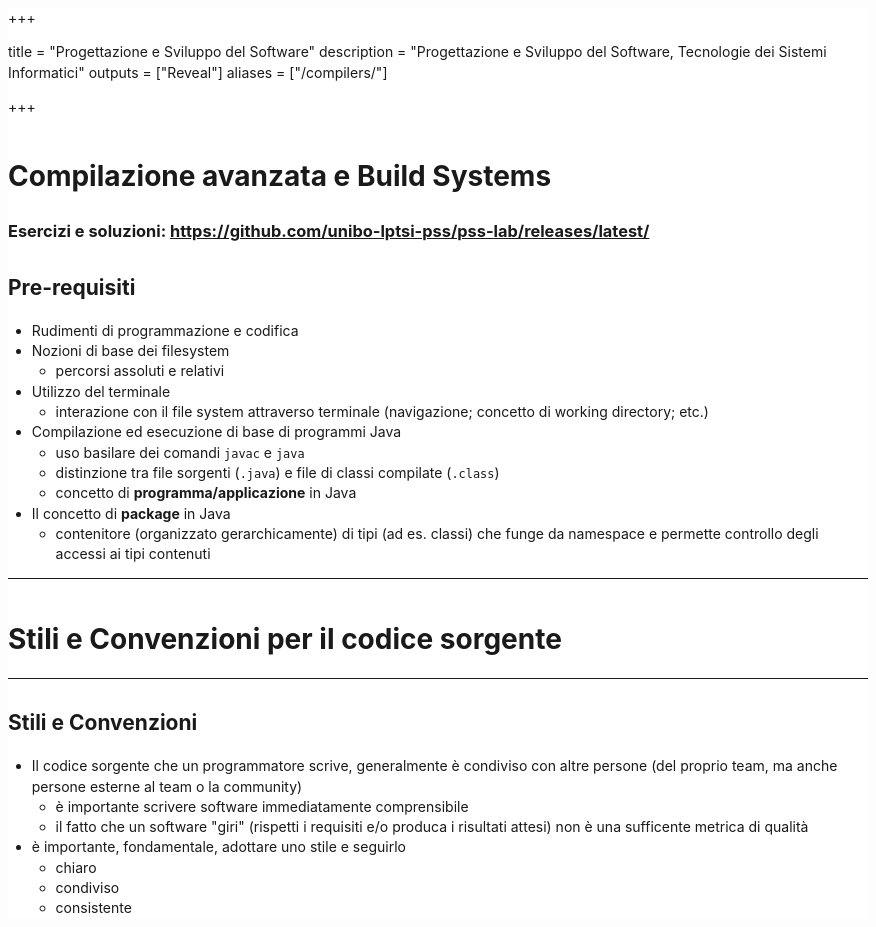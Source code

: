 
+++

title = "Progettazione e Sviluppo del Software"
description = "Progettazione e Sviluppo del Software, Tecnologie dei Sistemi Informatici"
outputs = ["Reveal"]
aliases = ["/compilers/"]

+++

# Compilazione avanzata e Build Systems

### Esercizi e soluzioni: https://github.com/unibo-lptsi-pss/pss-lab/releases/latest/





## Pre-requisiti

* Rudimenti di programmazione e codifica
* Nozioni di base dei filesystem
  * percorsi assoluti e relativi
* Utilizzo del terminale
  * interazione con il file system attraverso terminale (navigazione; concetto di working directory; etc.)
* Compilazione ed esecuzione di base di programmi Java
  * uso basilare dei comandi `javac` e `java`
  * distinzione tra file sorgenti (`.java`) e file di classi compilate (`.class`)
  * concetto di **programma/applicazione** in Java
* Il concetto di **package** in Java
  * contenitore (organizzato gerarchicamente) di tipi (ad es. classi) che funge da namespace e permette controllo degli accessi ai tipi contenuti

---

# Stili e Convenzioni per il codice sorgente

---

## Stili e Convenzioni
* Il codice sorgente che un programmatore scrive, generalmente è condiviso con altre persone (del proprio team, ma anche persone esterne al team o la community)
  * è importante scrivere software immediatamente comprensibile
  * il fatto che un software "giri" (rispetti i requisiti e/o produca i risultati attesi) non è una sufficente metrica di qualità
* è importante, fondamentale, adottare uno stile e seguirlo
  * chiaro
  * condiviso
  * consistente

